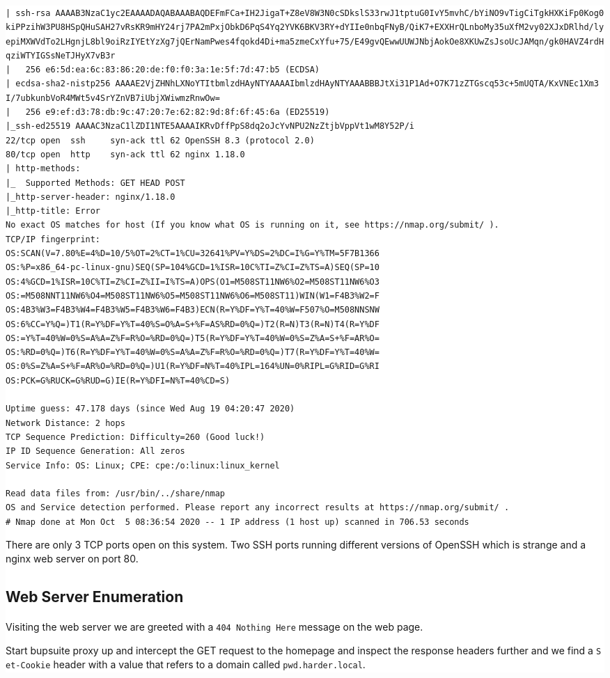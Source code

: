 ```
| ssh-rsa AAAAB3NzaC1yc2EAAAADAQABAAABAQDEFmFCa+IH2JigaT+Z8eV8W3N0cSDkslS33rwJ1tptuG0IvY5mvhC/bYiNO9vTigCiTgkHXKiFp0Kog0kiPPzihW3PU8HSpQHuSAH27vRsKR9mHY24rj7PA2mPxjObkD6PqS4Yq2YVK6BKV3RY+dYIIe0nbqFNyB/QiK7+EXXHrQLnboMy35uXfM2vy02XJxDRlhd/lyepiMXWVdTo2LHgnjL8bl9oiRzIYEtYzXg7jQErNamPwes4fqokd4Di+ma5zmeCxYfu+75/E49gvQEwwUUWJNbjAokOe8XKUwZsJsoUcJAMqn/gk0HAVZ4rdHqziWTYIGSsNeTJHyX7vB3r
|   256 e6:5d:ea:6c:83:86:20:de:f0:f0:3a:1e:5f:7d:47:b5 (ECDSA)
| ecdsa-sha2-nistp256 AAAAE2VjZHNhLXNoYTItbmlzdHAyNTYAAAAIbmlzdHAyNTYAAABBBJtXi31P1Ad+O7K71zZTGscq53c+5mUQTA/KxVNEc1Xm3I/7ubkunbVoR4MWt5v4SrYZnVB7iUbjXWiwmzRnwOw=
|   256 e9:ef:d3:78:db:9c:47:20:7e:62:82:9d:8f:6f:45:6a (ED25519)
|_ssh-ed25519 AAAAC3NzaC1lZDI1NTE5AAAAIKRvDffPpS8dq2oJcYvNPU2NzZtjbVppVt1wM8Y52P/i
22/tcp open  ssh     syn-ack ttl 62 OpenSSH 8.3 (protocol 2.0)
80/tcp open  http    syn-ack ttl 62 nginx 1.18.0
| http-methods: 
|_  Supported Methods: GET HEAD POST
|_http-server-header: nginx/1.18.0
|_http-title: Error
No exact OS matches for host (If you know what OS is running on it, see https://nmap.org/submit/ ).
TCP/IP fingerprint:
OS:SCAN(V=7.80%E=4%D=10/5%OT=2%CT=1%CU=32641%PV=Y%DS=2%DC=I%G=Y%TM=5F7B1366
OS:%P=x86_64-pc-linux-gnu)SEQ(SP=104%GCD=1%ISR=10C%TI=Z%CI=Z%TS=A)SEQ(SP=10
OS:4%GCD=1%ISR=10C%TI=Z%CI=Z%II=I%TS=A)OPS(O1=M508ST11NW6%O2=M508ST11NW6%O3
OS:=M508NNT11NW6%O4=M508ST11NW6%O5=M508ST11NW6%O6=M508ST11)WIN(W1=F4B3%W2=F
OS:4B3%W3=F4B3%W4=F4B3%W5=F4B3%W6=F4B3)ECN(R=Y%DF=Y%T=40%W=F507%O=M508NNSNW
OS:6%CC=Y%Q=)T1(R=Y%DF=Y%T=40%S=O%A=S+%F=AS%RD=0%Q=)T2(R=N)T3(R=N)T4(R=Y%DF
OS:=Y%T=40%W=0%S=A%A=Z%F=R%O=%RD=0%Q=)T5(R=Y%DF=Y%T=40%W=0%S=Z%A=S+%F=AR%O=
OS:%RD=0%Q=)T6(R=Y%DF=Y%T=40%W=0%S=A%A=Z%F=R%O=%RD=0%Q=)T7(R=Y%DF=Y%T=40%W=
OS:0%S=Z%A=S+%F=AR%O=%RD=0%Q=)U1(R=Y%DF=N%T=40%IPL=164%UN=0%RIPL=G%RID=G%RI
OS:PCK=G%RUCK=G%RUD=G)IE(R=Y%DFI=N%T=40%CD=S)

Uptime guess: 47.178 days (since Wed Aug 19 04:20:47 2020)
Network Distance: 2 hops
TCP Sequence Prediction: Difficulty=260 (Good luck!)
IP ID Sequence Generation: All zeros
Service Info: OS: Linux; CPE: cpe:/o:linux:linux_kernel

Read data files from: /usr/bin/../share/nmap
OS and Service detection performed. Please report any incorrect results at https://nmap.org/submit/ .
# Nmap done at Mon Oct  5 08:36:54 2020 -- 1 IP address (1 host up) scanned in 706.53 seconds
```

There are only 3 TCP ports open on this system. Two SSH ports running different versions of OpenSSH which is strange and a nginx web server on port 80.

## Web Server Enumeration

Visiting the web server we are greeted with a `404 Nothing Here` message on the web page.

Start bupsuite proxy up and intercept the GET request to the homepage and inspect the response headers further and we find a `Set-Cookie` header with a value that refers to a domain called `pwd.harder.local`.
